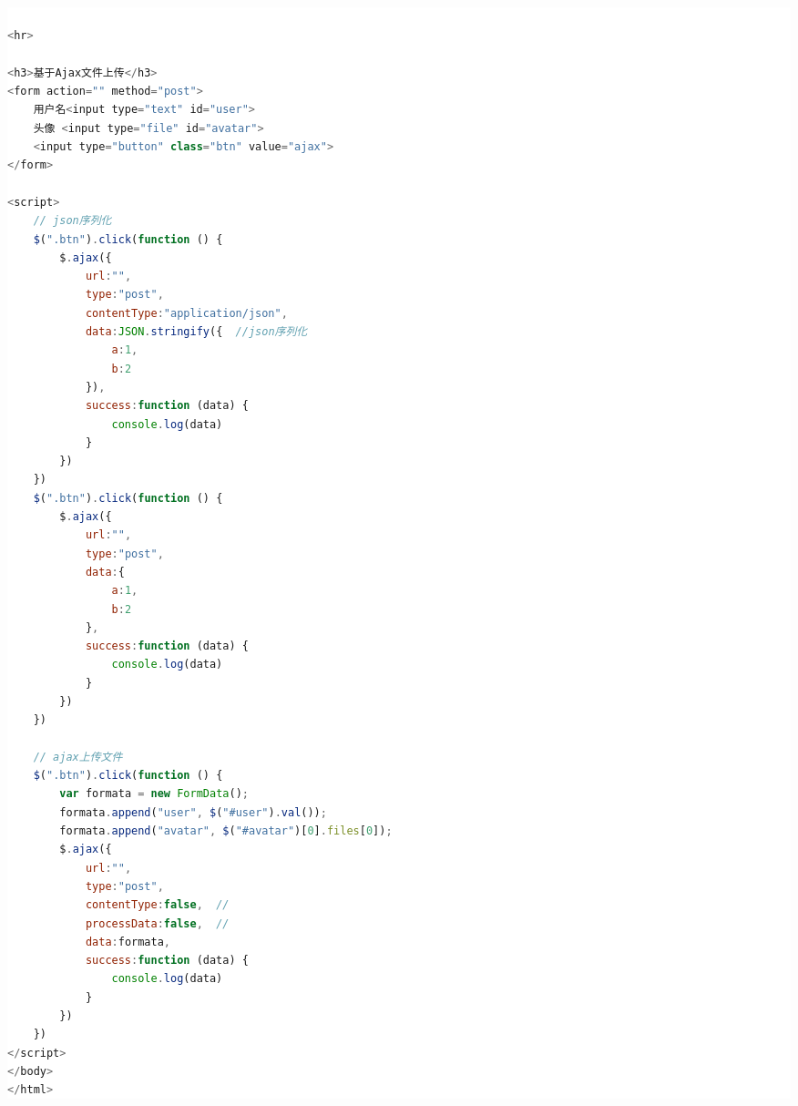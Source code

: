 ```js

<hr>

<h3>基于Ajax文件上传</h3>
<form action="" method="post">
    用户名<input type="text" id="user">
    头像 <input type="file" id="avatar">
    <input type="button" class="btn" value="ajax">
</form>

<script>
    // json序列化
    $(".btn").click(function () {
        $.ajax({
            url:"",
            type:"post",
            contentType:"application/json",
            data:JSON.stringify({  //json序列化
                a:1,
                b:2
            }),
            success:function (data) {
                console.log(data)
            }
        })
    })
    $(".btn").click(function () {
        $.ajax({
            url:"",
            type:"post",
            data:{
                a:1,
                b:2
            },
            success:function (data) {
                console.log(data)
            }
        })
    })

    // ajax上传文件
    $(".btn").click(function () {
        var formata = new FormData();
        formata.append("user", $("#user").val());
        formata.append("avatar", $("#avatar")[0].files[0]);
        $.ajax({
            url:"",
            type:"post",
            contentType:false,  //
            processData:false,  //
            data:formata,
            success:function (data) {
                console.log(data)
            }
        })
    })
</script>
</body>
</html>
```

